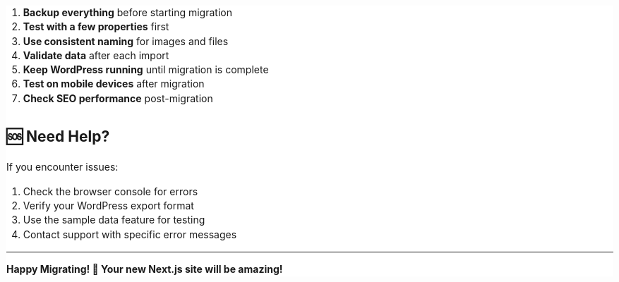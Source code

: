 1. **Backup everything** before starting migration
2. **Test with a few properties** first
3. **Use consistent naming** for images and files
4. **Validate data** after each import
5. **Keep WordPress running** until migration is complete
6. **Test on mobile devices** after migration
7. **Check SEO performance** post-migration

## 🆘 **Need Help?**

If you encounter issues:
1. Check the browser console for errors
2. Verify your WordPress export format
3. Use the sample data feature for testing
4. Contact support with specific error messages

---

**Happy Migrating! 🎉 Your new Next.js site will be amazing!**
